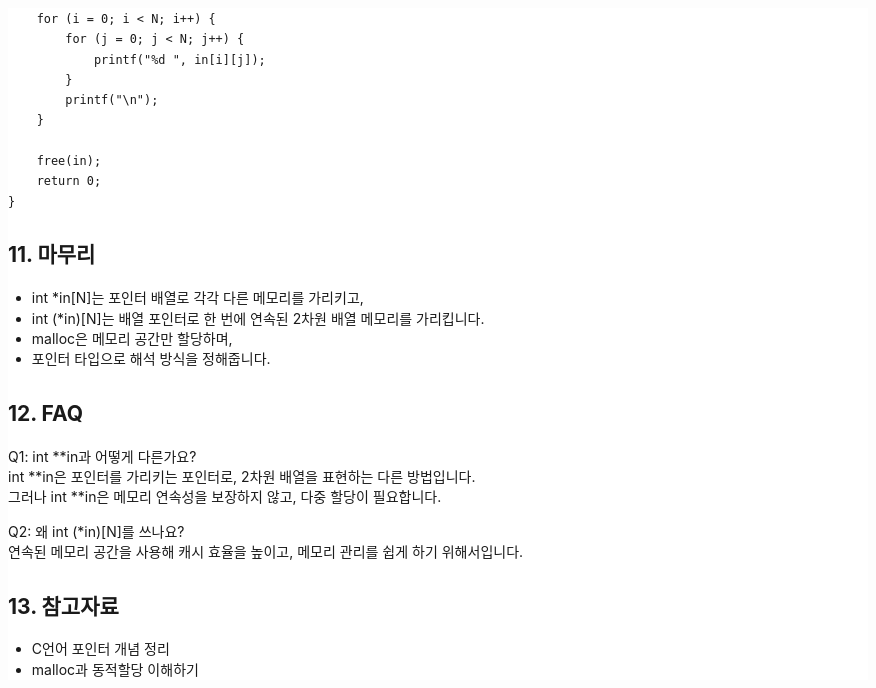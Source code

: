 ```
    for (i = 0; i < N; i++) {
        for (j = 0; j < N; j++) {
            printf("%d ", in[i][j]);
        }
        printf("\n");
    }

    free(in);
    return 0;
}
```

## 11. 마무리

- int \*in[N]는 포인터 배열로 각각 다른 메모리를 가리키고,
- int (\*in)[N]는 배열 포인터로 한 번에 연속된 2차원 배열 메모리를 가리킵니다.
- malloc은 메모리 공간만 할당하며,
- 포인터 타입으로 해석 방식을 정해줍니다.

## 12. FAQ

Q1: int **in과 어떻게 다른가요? <br>
int **in은 포인터를 가리키는 포인터로, 2차원 배열을 표현하는 다른 방법입니다.<br>
그러나 int \*\*in은 메모리 연속성을 보장하지 않고, 다중 할당이 필요합니다.<br>

Q2: 왜 int (\*in)[N]를 쓰나요?<br>
연속된 메모리 공간을 사용해 캐시 효율을 높이고, 메모리 관리를 쉽게 하기 위해서입니다.<br>

## 13. 참고자료

- C언어 포인터 개념 정리
- malloc과 동적할당 이해하기
